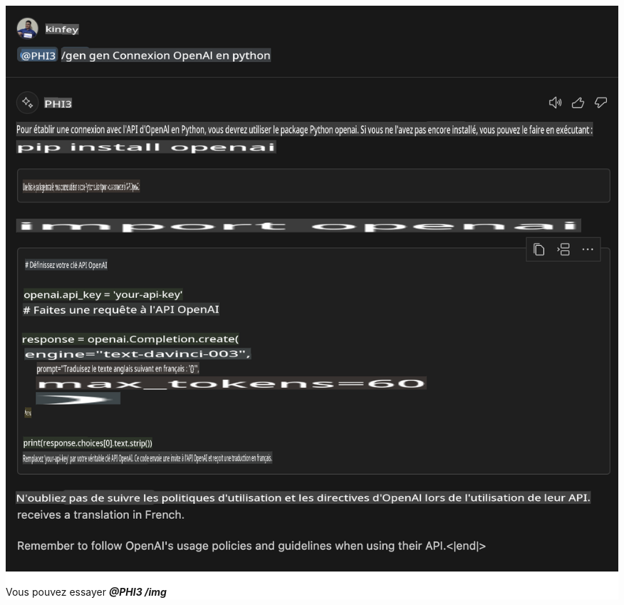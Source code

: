![code](../../../../../../../translated_images/result_code.03ab4f4abb943d98742e312c5a3708398f56f85868eafdcf404b46d049e31e70.fr.png)

Vous pouvez essayer ***@PHI3 /img*** 
